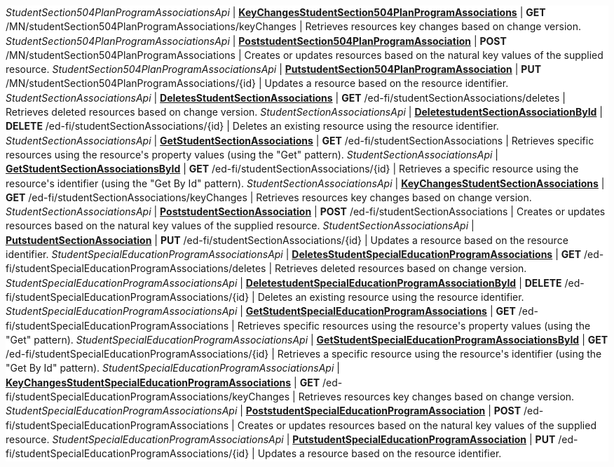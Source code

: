 *StudentSection504PlanProgramAssociationsApi* | [**KeyChangesStudentSection504PlanProgramAssociations**](docs/StudentSection504PlanProgramAssociationsApi.md#keychangesstudentsection504planprogramassociations) | **GET** /MN/studentSection504PlanProgramAssociations/keyChanges | Retrieves resources key changes based on change version.
*StudentSection504PlanProgramAssociationsApi* | [**PoststudentSection504PlanProgramAssociation**](docs/StudentSection504PlanProgramAssociationsApi.md#poststudentsection504planprogramassociation) | **POST** /MN/studentSection504PlanProgramAssociations | Creates or updates resources based on the natural key values of the supplied resource.
*StudentSection504PlanProgramAssociationsApi* | [**PutstudentSection504PlanProgramAssociation**](docs/StudentSection504PlanProgramAssociationsApi.md#putstudentsection504planprogramassociation) | **PUT** /MN/studentSection504PlanProgramAssociations/{id} | Updates a resource based on the resource identifier.
*StudentSectionAssociationsApi* | [**DeletesStudentSectionAssociations**](docs/StudentSectionAssociationsApi.md#deletesstudentsectionassociations) | **GET** /ed-fi/studentSectionAssociations/deletes | Retrieves deleted resources based on change version.
*StudentSectionAssociationsApi* | [**DeletestudentSectionAssociationById**](docs/StudentSectionAssociationsApi.md#deletestudentsectionassociationbyid) | **DELETE** /ed-fi/studentSectionAssociations/{id} | Deletes an existing resource using the resource identifier.
*StudentSectionAssociationsApi* | [**GetStudentSectionAssociations**](docs/StudentSectionAssociationsApi.md#getstudentsectionassociations) | **GET** /ed-fi/studentSectionAssociations | Retrieves specific resources using the resource's property values (using the \"Get\" pattern).
*StudentSectionAssociationsApi* | [**GetStudentSectionAssociationsById**](docs/StudentSectionAssociationsApi.md#getstudentsectionassociationsbyid) | **GET** /ed-fi/studentSectionAssociations/{id} | Retrieves a specific resource using the resource's identifier (using the \"Get By Id\" pattern).
*StudentSectionAssociationsApi* | [**KeyChangesStudentSectionAssociations**](docs/StudentSectionAssociationsApi.md#keychangesstudentsectionassociations) | **GET** /ed-fi/studentSectionAssociations/keyChanges | Retrieves resources key changes based on change version.
*StudentSectionAssociationsApi* | [**PoststudentSectionAssociation**](docs/StudentSectionAssociationsApi.md#poststudentsectionassociation) | **POST** /ed-fi/studentSectionAssociations | Creates or updates resources based on the natural key values of the supplied resource.
*StudentSectionAssociationsApi* | [**PutstudentSectionAssociation**](docs/StudentSectionAssociationsApi.md#putstudentsectionassociation) | **PUT** /ed-fi/studentSectionAssociations/{id} | Updates a resource based on the resource identifier.
*StudentSpecialEducationProgramAssociationsApi* | [**DeletesStudentSpecialEducationProgramAssociations**](docs/StudentSpecialEducationProgramAssociationsApi.md#deletesstudentspecialeducationprogramassociations) | **GET** /ed-fi/studentSpecialEducationProgramAssociations/deletes | Retrieves deleted resources based on change version.
*StudentSpecialEducationProgramAssociationsApi* | [**DeletestudentSpecialEducationProgramAssociationById**](docs/StudentSpecialEducationProgramAssociationsApi.md#deletestudentspecialeducationprogramassociationbyid) | **DELETE** /ed-fi/studentSpecialEducationProgramAssociations/{id} | Deletes an existing resource using the resource identifier.
*StudentSpecialEducationProgramAssociationsApi* | [**GetStudentSpecialEducationProgramAssociations**](docs/StudentSpecialEducationProgramAssociationsApi.md#getstudentspecialeducationprogramassociations) | **GET** /ed-fi/studentSpecialEducationProgramAssociations | Retrieves specific resources using the resource's property values (using the \"Get\" pattern).
*StudentSpecialEducationProgramAssociationsApi* | [**GetStudentSpecialEducationProgramAssociationsById**](docs/StudentSpecialEducationProgramAssociationsApi.md#getstudentspecialeducationprogramassociationsbyid) | **GET** /ed-fi/studentSpecialEducationProgramAssociations/{id} | Retrieves a specific resource using the resource's identifier (using the \"Get By Id\" pattern).
*StudentSpecialEducationProgramAssociationsApi* | [**KeyChangesStudentSpecialEducationProgramAssociations**](docs/StudentSpecialEducationProgramAssociationsApi.md#keychangesstudentspecialeducationprogramassociations) | **GET** /ed-fi/studentSpecialEducationProgramAssociations/keyChanges | Retrieves resources key changes based on change version.
*StudentSpecialEducationProgramAssociationsApi* | [**PoststudentSpecialEducationProgramAssociation**](docs/StudentSpecialEducationProgramAssociationsApi.md#poststudentspecialeducationprogramassociation) | **POST** /ed-fi/studentSpecialEducationProgramAssociations | Creates or updates resources based on the natural key values of the supplied resource.
*StudentSpecialEducationProgramAssociationsApi* | [**PutstudentSpecialEducationProgramAssociation**](docs/StudentSpecialEducationProgramAssociationsApi.md#putstudentspecialeducationprogramassociation) | **PUT** /ed-fi/studentSpecialEducationProgramAssociations/{id} | Updates a resource based on the resource identifier.
